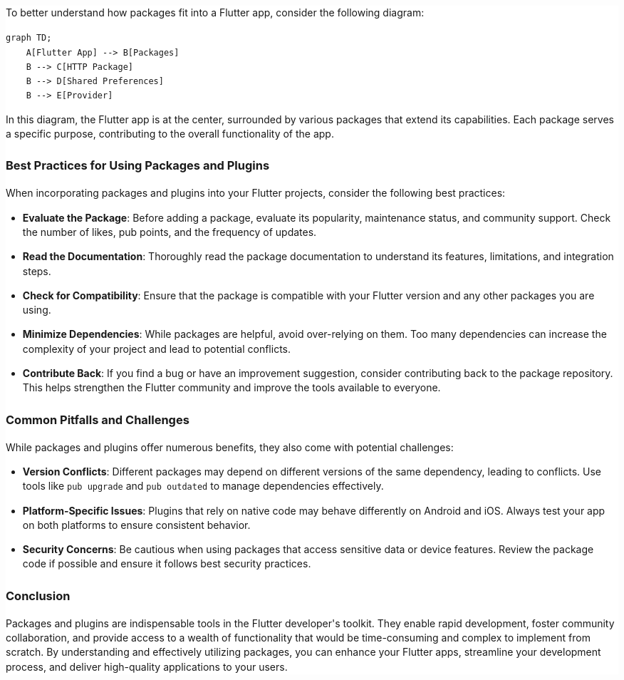 To better understand how packages fit into a Flutter app, consider the following diagram:

```mermaid
graph TD;
    A[Flutter App] --> B[Packages]
    B --> C[HTTP Package]
    B --> D[Shared Preferences]
    B --> E[Provider]
```

In this diagram, the Flutter app is at the center, surrounded by various packages that extend its capabilities. Each package serves a specific purpose, contributing to the overall functionality of the app.

### Best Practices for Using Packages and Plugins

When incorporating packages and plugins into your Flutter projects, consider the following best practices:

- **Evaluate the Package**: Before adding a package, evaluate its popularity, maintenance status, and community support. Check the number of likes, pub points, and the frequency of updates.

- **Read the Documentation**: Thoroughly read the package documentation to understand its features, limitations, and integration steps.

- **Check for Compatibility**: Ensure that the package is compatible with your Flutter version and any other packages you are using.

- **Minimize Dependencies**: While packages are helpful, avoid over-relying on them. Too many dependencies can increase the complexity of your project and lead to potential conflicts.

- **Contribute Back**: If you find a bug or have an improvement suggestion, consider contributing back to the package repository. This helps strengthen the Flutter community and improve the tools available to everyone.

### Common Pitfalls and Challenges

While packages and plugins offer numerous benefits, they also come with potential challenges:

- **Version Conflicts**: Different packages may depend on different versions of the same dependency, leading to conflicts. Use tools like `pub upgrade` and `pub outdated` to manage dependencies effectively.

- **Platform-Specific Issues**: Plugins that rely on native code may behave differently on Android and iOS. Always test your app on both platforms to ensure consistent behavior.

- **Security Concerns**: Be cautious when using packages that access sensitive data or device features. Review the package code if possible and ensure it follows best security practices.

### Conclusion

Packages and plugins are indispensable tools in the Flutter developer's toolkit. They enable rapid development, foster community collaboration, and provide access to a wealth of functionality that would be time-consuming and complex to implement from scratch. By understanding and effectively utilizing packages, you can enhance your Flutter apps, streamline your development process, and deliver high-quality applications to your users.
